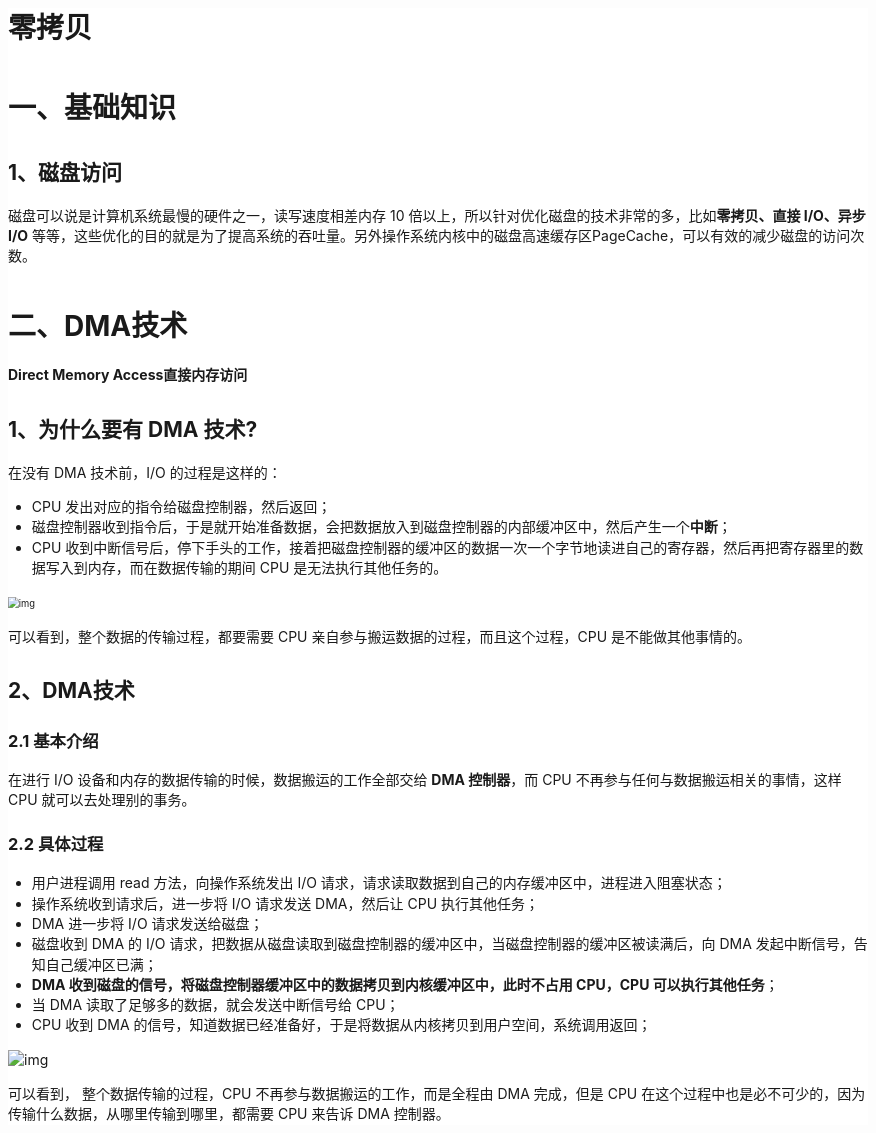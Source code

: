 # 零拷贝

# 一、基础知识

## 1、磁盘访问

磁盘可以说是计算机系统最慢的硬件之一，读写速度相差内存 10 倍以上，所以针对优化磁盘的技术非常的多，比如**零拷贝、直接 I/O、异步 I/O** 等等，这些优化的目的就是为了提高系统的吞吐量。另外操作系统内核中的磁盘高速缓存区PageCache，可以有效的减少磁盘的访问次数。



# 二、DMA技术

 **Direct Memory Access直接内存访问**

## 1、为什么要有 DMA 技术?

在没有 DMA 技术前，I/O 的过程是这样的：

- CPU 发出对应的指令给磁盘控制器，然后返回；
- 磁盘控制器收到指令后，于是就开始准备数据，会把数据放入到磁盘控制器的内部缓冲区中，然后产生一个**中断**；
- CPU 收到中断信号后，停下手头的工作，接着把磁盘控制器的缓冲区的数据一次一个字节地读进自己的寄存器，然后再把寄存器里的数据写入到内存，而在数据传输的期间 CPU 是无法执行其他任务的。

<img src="https://gitee.com/BlacksJack/picture-bed/raw/master/img/20200924150850.webp" alt="img" style="zoom:67%;" />

可以看到，整个数据的传输过程，都要需要 CPU 亲自参与搬运数据的过程，而且这个过程，CPU 是不能做其他事情的。



## 2、DMA技术

### 2.1 基本介绍

在进行 I/O 设备和内存的数据传输的时候，数据搬运的工作全部交给 **DMA 控制器**，而 CPU 不再参与任何与数据搬运相关的事情，这样 CPU 就可以去处理别的事务。

### 2.2 具体过程

- 用户进程调用 read 方法，向操作系统发出 I/O 请求，请求读取数据到自己的内存缓冲区中，进程进入阻塞状态；
- 操作系统收到请求后，进一步将 I/O 请求发送 DMA，然后让 CPU 执行其他任务；
- DMA 进一步将 I/O 请求发送给磁盘；
- 磁盘收到 DMA 的 I/O 请求，把数据从磁盘读取到磁盘控制器的缓冲区中，当磁盘控制器的缓冲区被读满后，向 DMA 发起中断信号，告知自己缓冲区已满；
- **DMA 收到磁盘的信号，将磁盘控制器缓冲区中的数据拷贝到内核缓冲区中，此时不占用 CPU，CPU 可以执行其他任务**；
- 当 DMA 读取了足够多的数据，就会发送中断信号给 CPU；
- CPU 收到 DMA 的信号，知道数据已经准备好，于是将数据从内核拷贝到用户空间，系统调用返回；

![img](https://gitee.com/BlacksJack/picture-bed/raw/master/img/20200924151206.webp)

可以看到， 整个数据传输的过程，CPU 不再参与数据搬运的工作，而是全程由 DMA 完成，但是 CPU 在这个过程中也是必不可少的，因为传输什么数据，从哪里传输到哪里，都需要 CPU 来告诉 DMA 控制器。

